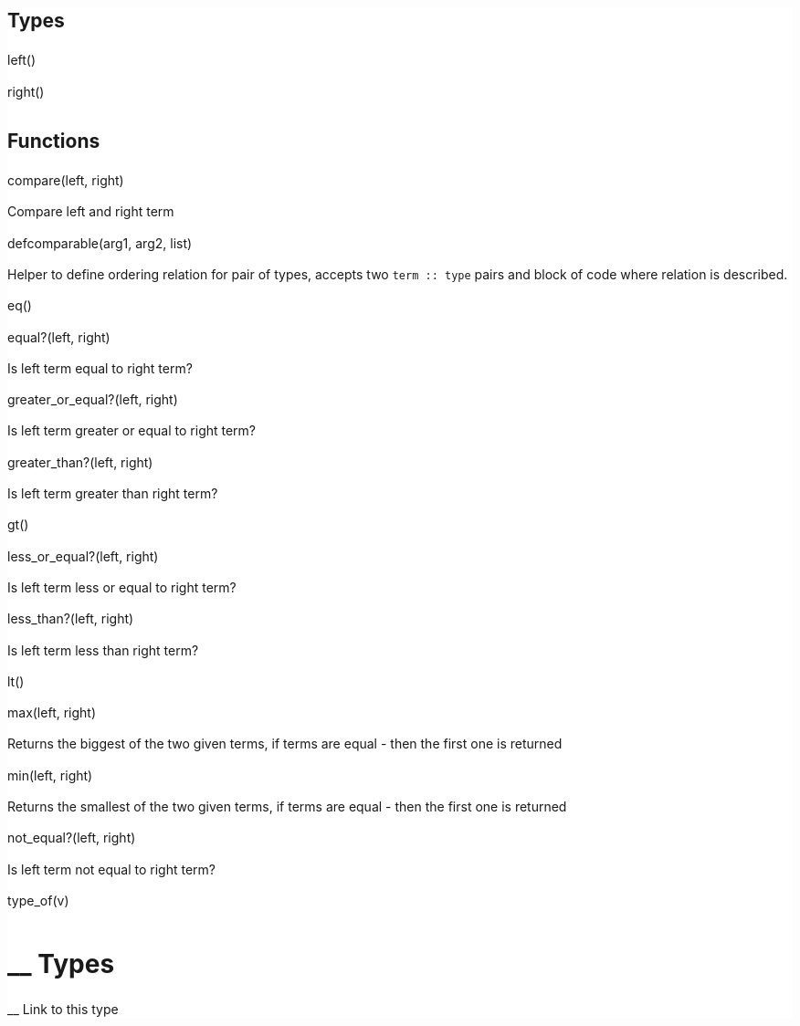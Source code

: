 ##  Types

left()

right()

##  Functions

compare(left, right)

Compare left and right term

defcomparable(arg1, arg2, list)

Helper to define ordering relation for pair of types, accepts two `term :: type` pairs and block of code where relation is described.

eq()

equal?(left, right)

Is left term equal to right term?

greater_or_equal?(left, right)

Is left term greater or equal to right term?

greater_than?(left, right)

Is left term greater than right term?

gt()

less_or_equal?(left, right)

Is left term less or equal to right term?

less_than?(left, right)

Is left term less than right term?

lt()

max(left, right)

Returns the biggest of the two given terms, if terms are equal - then the first one is returned

min(left, right)

Returns the smallest of the two given terms, if terms are equal - then the first one is returned

not_equal?(left, right)

Is left term not equal to right term?

type_of(v)

#  __ Types

__ Link to this type
